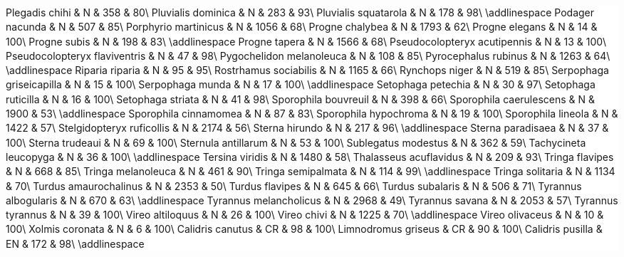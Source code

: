 Plegadis chihi & N & 358 & 80\\
Pluvialis dominica & N & 283 & 93\\
Pluvialis squatarola & N & 178 & 98\\
\addlinespace
Podager nacunda & N & 507 & 85\\
Porphyrio martinicus & N & 1056 & 68\\
Progne chalybea & N & 1793 & 62\\
Progne elegans & N & 14 & 100\\
Progne subis & N & 198 & 83\\
\addlinespace
Progne tapera & N & 1566 & 68\\
Pseudocolopteryx acutipennis & N & 13 & 100\\
Pseudocolopteryx flaviventris & N & 47 & 98\\
Pygochelidon melanoleuca & N & 108 & 85\\
Pyrocephalus rubinus & N & 1263 & 64\\
\addlinespace
Riparia riparia & N & 95 & 95\\
Rostrhamus sociabilis & N & 1165 & 66\\
Rynchops niger & N & 519 & 85\\
Serpophaga griseicapilla & N & 15 & 100\\
Serpophaga munda & N & 17 & 100\\
\addlinespace
Setophaga petechia & N & 30 & 97\\
Setophaga ruticilla & N & 16 & 100\\
Setophaga striata & N & 41 & 98\\
Sporophila bouvreuil & N & 398 & 66\\
Sporophila caerulescens & N & 1900 & 53\\
\addlinespace
Sporophila cinnamomea & N & 87 & 83\\
Sporophila hypochroma & N & 19 & 100\\
Sporophila lineola & N & 1422 & 57\\
Stelgidopteryx ruficollis & N & 2174 & 56\\
Sterna hirundo & N & 217 & 96\\
\addlinespace
Sterna paradisaea & N & 37 & 100\\
Sterna trudeaui & N & 69 & 100\\
Sternula antillarum & N & 53 & 100\\
Sublegatus modestus & N & 362 & 59\\
Tachycineta leucopyga & N & 36 & 100\\
\addlinespace
Tersina viridis & N & 1480 & 58\\
Thalasseus acuflavidus & N & 209 & 93\\
Tringa flavipes & N & 668 & 85\\
Tringa melanoleuca & N & 461 & 90\\
Tringa semipalmata & N & 114 & 99\\
\addlinespace
Tringa solitaria & N & 1134 & 70\\
Turdus amaurochalinus & N & 2353 & 50\\
Turdus flavipes & N & 645 & 66\\
Turdus subalaris & N & 506 & 71\\
Tyrannus albogularis & N & 670 & 63\\
\addlinespace
Tyrannus melancholicus & N & 2968 & 49\\
Tyrannus savana & N & 2053 & 57\\
Tyrannus tyrannus & N & 39 & 100\\
Vireo altiloquus & N & 26 & 100\\
Vireo chivi & N & 1225 & 70\\
\addlinespace
Vireo olivaceus & N & 10 & 100\\
Xolmis coronata & N & 6 & 100\\
Calidris canutus & CR & 98 & 100\\
Limnodromus griseus & CR & 90 & 100\\
Calidris pusilla & EN & 172 & 98\\
\addlinespace